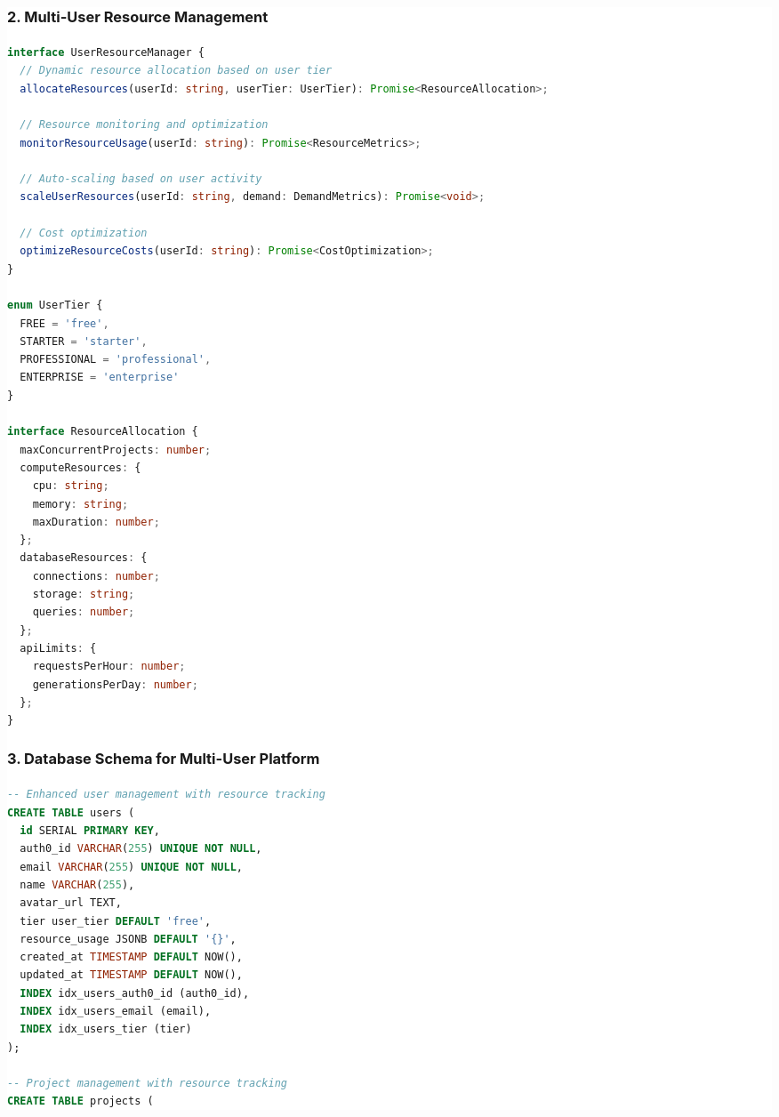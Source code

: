 ### **2. Multi-User Resource Management**

```typescript
interface UserResourceManager {
  // Dynamic resource allocation based on user tier
  allocateResources(userId: string, userTier: UserTier): Promise<ResourceAllocation>;
  
  // Resource monitoring and optimization
  monitorResourceUsage(userId: string): Promise<ResourceMetrics>;
  
  // Auto-scaling based on user activity
  scaleUserResources(userId: string, demand: DemandMetrics): Promise<void>;
  
  // Cost optimization
  optimizeResourceCosts(userId: string): Promise<CostOptimization>;
}

enum UserTier {
  FREE = 'free',
  STARTER = 'starter', 
  PROFESSIONAL = 'professional',
  ENTERPRISE = 'enterprise'
}

interface ResourceAllocation {
  maxConcurrentProjects: number;
  computeResources: {
    cpu: string;
    memory: string;
    maxDuration: number;
  };
  databaseResources: {
    connections: number;
    storage: string;
    queries: number;
  };
  apiLimits: {
    requestsPerHour: number;
    generationsPerDay: number;
  };
}
```

### **3. Database Schema for Multi-User Platform**

```sql
-- Enhanced user management with resource tracking
CREATE TABLE users (
  id SERIAL PRIMARY KEY,
  auth0_id VARCHAR(255) UNIQUE NOT NULL,
  email VARCHAR(255) UNIQUE NOT NULL,
  name VARCHAR(255),
  avatar_url TEXT,
  tier user_tier DEFAULT 'free',
  resource_usage JSONB DEFAULT '{}',
  created_at TIMESTAMP DEFAULT NOW(),
  updated_at TIMESTAMP DEFAULT NOW(),
  INDEX idx_users_auth0_id (auth0_id),
  INDEX idx_users_email (email),
  INDEX idx_users_tier (tier)
);

-- Project management with resource tracking
CREATE TABLE projects (
```